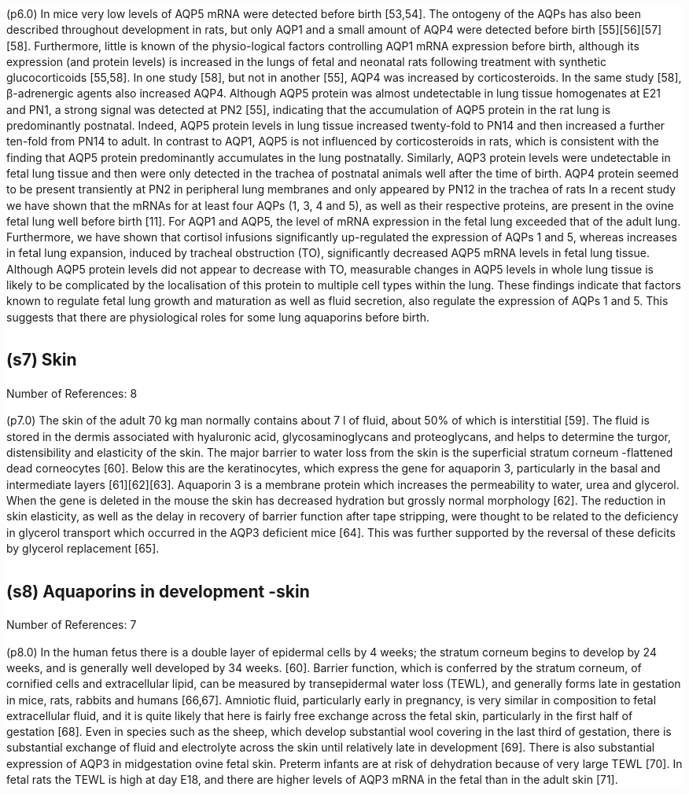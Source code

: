 (p6.0) In mice very low levels of AQP5 mRNA were detected before birth [53,54]. The ontogeny of the AQPs has also been described throughout development in rats, but only AQP1 and a small amount of AQP4 were detected before birth [55][56][57][58]. Furthermore, little is known of the physio-logical factors controlling AQP1 mRNA expression before birth, although its expression (and protein levels) is increased in the lungs of fetal and neonatal rats following treatment with synthetic glucocorticoids [55,58]. In one study [58], but not in another [55], AQP4 was increased by corticosteroids. In the same study [58], β-adrenergic agents also increased AQP4. Although AQP5 protein was almost undetectable in lung tissue homogenates at E21 and PN1, a strong signal was detected at PN2 [55], indicating that the accumulation of AQP5 protein in the rat lung is predominantly postnatal. Indeed, AQP5 protein levels in lung tissue increased twenty-fold to PN14 and then increased a further ten-fold from PN14 to adult. In contrast to AQP1, AQP5 is not influenced by corticosteroids in rats, which is consistent with the finding that AQP5 protein predominantly accumulates in the lung postnatally. Similarly, AQP3 protein levels were undetectable in fetal lung tissue and then were only detected in the trachea of postnatal animals well after the time of birth. AQP4 protein seemed to be present transiently at PN2 in peripheral lung membranes and only appeared by PN12 in the trachea of rats In a recent study we have shown that the mRNAs for at least four AQPs (1, 3, 4 and 5), as well as their respective proteins, are present in the ovine fetal lung well before birth [11]. For AQP1 and AQP5, the level of mRNA expression in the fetal lung exceeded that of the adult lung. Furthermore, we have shown that cortisol infusions significantly up-regulated the expression of AQPs 1 and 5, whereas increases in fetal lung expansion, induced by tracheal obstruction (TO), significantly decreased AQP5 mRNA levels in fetal lung tissue. Although AQP5 protein levels did not appear to decrease with TO, measurable changes in AQP5 levels in whole lung tissue is likely to be complicated by the localisation of this protein to multiple cell types within the lung. These findings indicate that factors known to regulate fetal lung growth and maturation as well as fluid secretion, also regulate the expression of AQPs 1 and 5. This suggests that there are physiological roles for some lung aquaporins before birth.
## (s7) Skin
Number of References: 8

(p7.0) The skin of the adult 70 kg man normally contains about 7 l of fluid, about 50% of which is interstitial [59]. The fluid is stored in the dermis associated with hyaluronic acid, glycosaminoglycans and proteoglycans, and helps to determine the turgor, distensibility and elasticity of the skin. The major barrier to water loss from the skin is the superficial stratum corneum -flattened dead corneocytes [60]. Below this are the keratinocytes, which express the gene for aquaporin 3, particularly in the basal and intermediate layers [61][62][63]. Aquaporin 3 is a membrane protein which increases the permeability to water, urea and glycerol. When the gene is deleted in the mouse the skin has decreased hydration but grossly normal morphology [62]. The reduction in skin elasticity, as well as the delay in recovery of barrier function after tape stripping, were thought to be related to the deficiency in glycerol transport which occurred in the AQP3 deficient mice [64]. This was further supported by the reversal of these deficits by glycerol replacement [65].
## (s8) Aquaporins in development -skin
Number of References: 7

(p8.0) In the human fetus there is a double layer of epidermal cells by 4 weeks; the stratum corneum begins to develop by 24 weeks, and is generally well developed by 34 weeks. [60]. Barrier function, which is conferred by the stratum corneum, of cornified cells and extracellular lipid, can be measured by transepidermal water loss (TEWL), and generally forms late in gestation in mice, rats, rabbits and humans [66,67]. Amniotic fluid, particularly early in pregnancy, is very similar in composition to fetal extracellular fluid, and it is quite likely that here is fairly free exchange across the fetal skin, particularly in the first half of gestation [68]. Even in species such as the sheep, which develop substantial wool covering in the last third of gestation, there is substantial exchange of fluid and electrolyte across the skin until relatively late in development [69]. There is also substantial expression of AQP3 in midgestation ovine fetal skin. Preterm infants are at risk of dehydration because of very large TEWL [70]. In fetal rats the TEWL is high at day E18, and there are higher levels of AQP3 mRNA in the fetal than in the adult skin [71].

